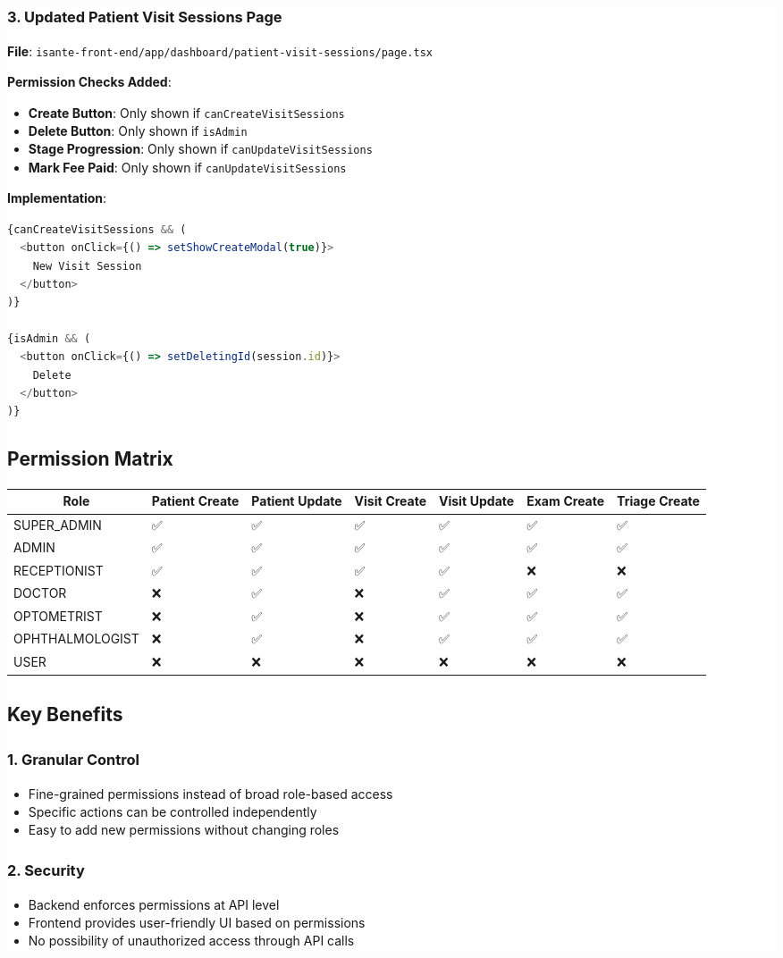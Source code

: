 ### 3. Updated Patient Visit Sessions Page
**File**: `isante-front-end/app/dashboard/patient-visit-sessions/page.tsx`

**Permission Checks Added**:
- **Create Button**: Only shown if `canCreateVisitSessions`
- **Delete Button**: Only shown if `isAdmin`
- **Stage Progression**: Only shown if `canUpdateVisitSessions`
- **Mark Fee Paid**: Only shown if `canUpdateVisitSessions`

**Implementation**:
```typescript
{canCreateVisitSessions && (
  <button onClick={() => setShowCreateModal(true)}>
    New Visit Session
  </button>
)}

{isAdmin && (
  <button onClick={() => setDeletingId(session.id)}>
    Delete
  </button>
)}
```

## Permission Matrix

| Role | Patient Create | Patient Update | Visit Create | Visit Update | Exam Create | Triage Create |
|------|----------------|----------------|--------------|--------------|-------------|---------------|
| SUPER_ADMIN | ✅ | ✅ | ✅ | ✅ | ✅ | ✅ |
| ADMIN | ✅ | ✅ | ✅ | ✅ | ✅ | ✅ |
| RECEPTIONIST | ✅ | ✅ | ✅ | ✅ | ❌ | ❌ |
| DOCTOR | ❌ | ✅ | ❌ | ✅ | ✅ | ✅ |
| OPTOMETRIST | ❌ | ✅ | ❌ | ✅ | ✅ | ✅ |
| OPHTHALMOLOGIST | ❌ | ✅ | ❌ | ✅ | ✅ | ✅ |
| USER | ❌ | ❌ | ❌ | ❌ | ❌ | ❌ |

## Key Benefits

### 1. **Granular Control**
- Fine-grained permissions instead of broad role-based access
- Specific actions can be controlled independently
- Easy to add new permissions without changing roles

### 2. **Security**
- Backend enforces permissions at API level
- Frontend provides user-friendly UI based on permissions
- No possibility of unauthorized access through API calls
